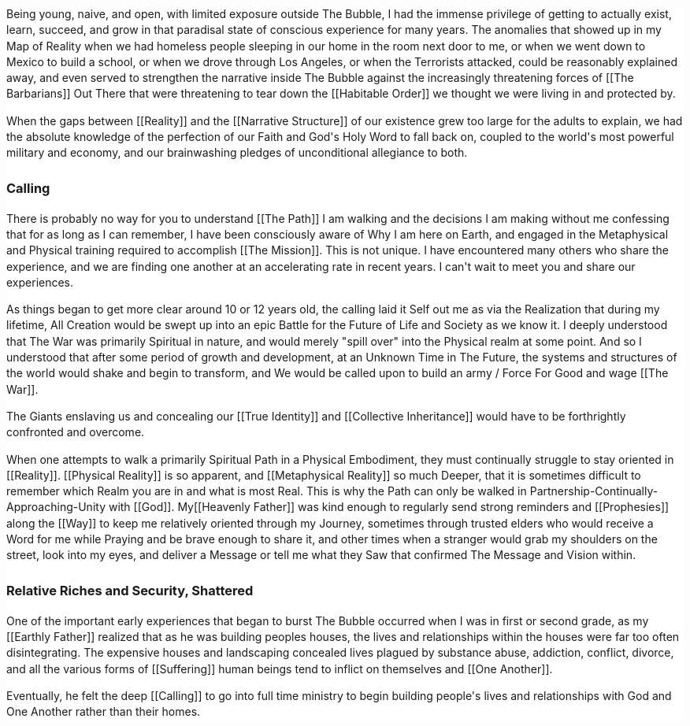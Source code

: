 Being young, naive, and open, with limited exposure outside The Bubble, I had the immense privilege of getting to actually exist, learn, succeed, and grow in that paradisal state of conscious experience for many years. The anomalies that showed up in my Map of Reality when we had homeless people sleeping in our home in the room next door to me, or when we went down to Mexico to build a school, or when we drove through Los Angeles, or when the Terrorists attacked, could be reasonably explained away, and even served to strengthen the narrative inside The Bubble against the increasingly threatening forces of [[The Barbarians]] Out There that were threatening to tear down the [[Habitable Order]] we thought we were living in and protected by. 

When the gaps between [[Reality]] and the [[Narrative Structure]] of our existence grew too large for the adults to explain, we had the absolute knowledge of the perfection of our Faith and God's Holy Word to fall back on, coupled to the world's most powerful military and economy, and our brainwashing pledges of unconditional allegiance to both.  

### Calling 

There is probably no way for you to understand [[The Path]] I am walking and the decisions I am making without me confessing that for as long as I can remember, I have been consciously aware of Why I am here on Earth, and engaged in the Metaphysical and Physical training required to accomplish [[The Mission]]. This is not unique. I have encountered many others who share the experience, and we are finding one another at an accelerating rate in recent years. I can't wait to meet you and share our experiences. 

As things began to get more clear around 10 or 12 years old, the calling laid it Self out me as via the Realization that during my lifetime, All Creation would be swept up into an epic Battle for the Future of Life and Society as we know it. I deeply understood that The War was primarily Spiritual in nature, and would merely "spill over" into the Physical realm at some point. And so I understood that after some period of growth and development, at an Unknown Time in The Future, the systems and structures of the world would shake and begin to transform, and We would be called upon to build an army / Force For Good and wage [[The War]]. 

The Giants enslaving us and concealing our [[True Identity]] and [[Collective Inheritance]] would have to be forthrightly confronted and overcome. 

When one attempts to walk a primarily Spiritual Path in a Physical Embodiment, they must continually struggle to stay oriented in [[Reality]]. [[Physical Reality]] is so apparent, and [[Metaphysical Reality]] so much Deeper, that it is sometimes difficult to remember which Realm you are in and what is most Real. This is why the Path can only be walked in Partnership-Continually-Approaching-Unity with [[God]]. My[[Heavenly Father]] was kind enough to regularly send strong reminders and [[Prophesies]] along the [[Way]] to keep me relatively oriented through my Journey, sometimes through trusted elders who would receive a Word for me while Praying and be brave enough to share it, and other times when a stranger would grab my shoulders on the street, look into my eyes, and deliver a Message or tell me what they Saw that confirmed The Message and Vision within.  

### Relative Riches and Security, Shattered

One of the important early experiences that began to burst The Bubble occurred when I was in first or second grade, as my [[Earthly Father]] realized that as he was building peoples houses, the lives and relationships within the houses were far too often disintegrating. The expensive houses and landscaping concealed lives plagued by substance abuse, addiction, conflict, divorce, and all the various forms of [[Suffering]] human beings tend to inflict on themselves and [[One Another]]. 

Eventually, he felt the deep [[Calling]] to go into full time ministry to begin building people's lives and relationships with God and One Another rather than their homes. 
